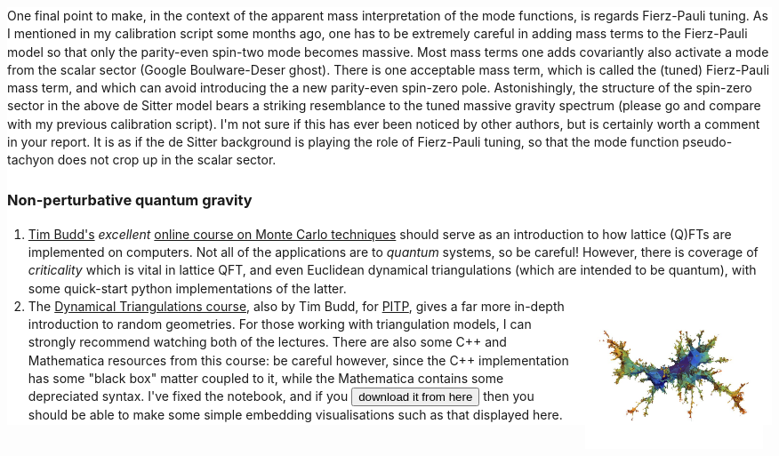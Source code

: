One final point to make, in the context of the apparent mass interpretation of the mode functions, is regards Fierz-Pauli tuning. As I mentioned in my calibration script some months ago, one has to be extremely careful in adding mass terms to the Fierz-Pauli model so that only the parity-even spin-two mode becomes massive. Most mass terms one adds covariantly also activate a mode from the scalar sector (Google Boulware-Deser ghost). There is one acceptable mass term, which is called the (tuned) Fierz-Pauli mass term, and which can avoid introducing the a new parity-even spin-zero pole. Astonishingly, the structure of the spin-zero sector in the above de Sitter model bears a striking resemblance to the tuned massive gravity spectrum (please go and compare with my previous calibration script). I'm not sure if this has ever been noticed by other authors, but is certainly worth a comment in your report. It is as if the de Sitter background is playing the role of Fierz-Pauli tuning, so that the mode function pseudo-tachyon does not crop up in the scalar sector.
</li>
</ol>
<h3>
Non-perturbative quantum gravity
</h3>
<ol>
<li><a href="https://hef.ru.nl/~tbudd/">Tim Budd's</a> <i>excellent</i> <a href="https://hef.ru.nl/~tbudd/mct/intro.html">online course on Monte Carlo techniques</a> should serve as an introduction to how lattice (Q)FTs are implemented on computers. Not all of the applications are to <i>quantum</i> systems, so be careful! However, there is coverage of <i>criticality</i> which is vital in lattice QFT, and even Euclidean dynamical triangulations (which are intended to be quantum), with some quick-start python implementations of the latter.</li>
<img src="assets/mastersprojects/critical_liouville.jpeg" width=200px  alt="Random triangulation of the two-sphere: a statistically representative quantum gravity microstate in two Euclidean dimensions." title="Random triangulation of the two-sphere: a statistically representative quantum gravity microstate in two Euclidean dimensions." vspace="10" hspace="10" align="right" />
<li>The <a href="https://hef.ru.nl/~tbudd/randgeom/">Dynamical Triangulations course</a>, also by Tim Budd, for <a href="https://perimeterinstitute.ca/">PITP</a>, gives a far more in-depth introduction to random geometries. For those working with triangulation models, I can strongly recommend watching both of the lectures. There are also some C++ and Mathematica resources from this course: be careful however, since the C++ implementation has some "black box" matter coupled to it, while the Mathematica contains some depreciated syntax. I've fixed the notebook, and if you <a href="/assets/mastersprojects/example-analysis.nb" download><button type="button">download it from here</button></a> then you should be able to make some simple embedding visualisations such as that displayed here. 
</li>
